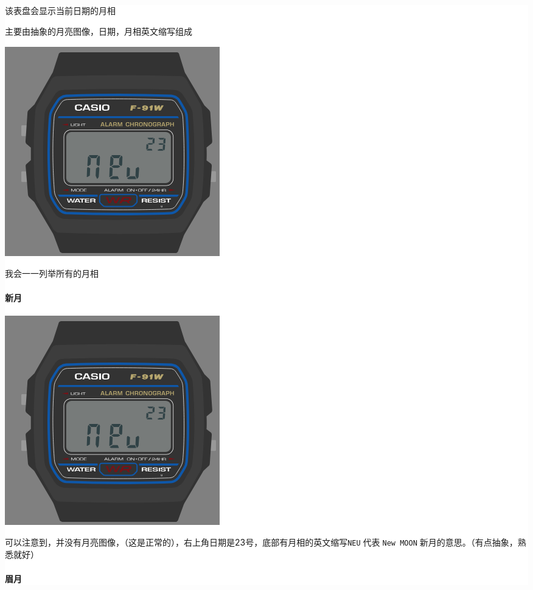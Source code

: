 该表盘会显示当前日期的月相

主要由抽象的月亮图像，日期，月相英文缩写组成

![image-20250923205224141](/sensor_watch.assets/image-20250923205224141.png)

我会一一列举所有的月相

#### 新月



![image-20250923205224141](/sensor_watch.assets/image-20250923205224141-1758678451319-15.png)

可以注意到，并没有月亮图像，（这是正常的），右上角日期是23号，底部有月相的英文缩写`NEU` 代表 `New MOON` 新月的意思。（有点抽象，熟悉就好）

#### 眉月
